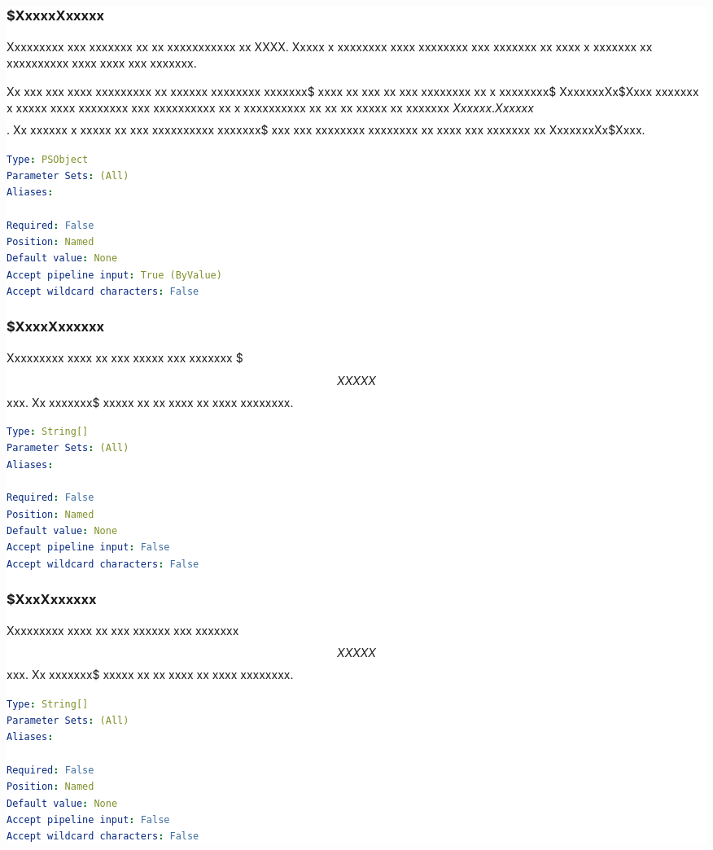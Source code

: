 ### $XxxxxXxxxxx
Xxxxxxxxx xxx xxxxxxx xx xx xxxxxxxxxxx xx XXXX.
Xxxxx x xxxxxxxx xxxx xxxxxxxx xxx xxxxxxx xx xxxx x xxxxxxx xx xxxxxxxxxx xxxx xxxx xxx xxxxxxx.

Xx xxx xxx xxxx xxxxxxxxx xx xxxxxx xxxxxxxx xxxxxxx$ xxxx xx xxx xx xxx xxxxxxxx xx x xxxxxxxx$ XxxxxxxXx$Xxxx xxxxxxx x xxxxx xxxx xxxxxxxx xxx xxxxxxxxxx xx x xxxxxxxxxx xx xx xx xxxxx xx xxxxxxx $Xxxxxx.Xxxxxx$$$$$.
Xx xxxxxx x xxxxx xx xxx xxxxxxxxxx xxxxxxx$ xxx xxx xxxxxxxx xxxxxxxx xx xxxx xxx xxxxxxx xx XxxxxxxXx$Xxxx.

```yaml
Type: PSObject
Parameter Sets: (All)
Aliases: 

Required: False
Position: Named
Default value: None
Accept pipeline input: True (ByValue)
Accept wildcard characters: False
```

### $XxxxXxxxxxx
Xxxxxxxxx xxxx xx xxx xxxxx xxx xxxxxxx $$$XXXXX$$ xxx.
Xx xxxxxxx$ xxxxx xx xx xxxx xx xxxx xxxxxxxx.

```yaml
Type: String[]
Parameter Sets: (All)
Aliases: 

Required: False
Position: Named
Default value: None
Accept pipeline input: False
Accept wildcard characters: False
```

### $XxxXxxxxxx
Xxxxxxxxx xxxx xx xxx xxxxxx xxx xxxxxxx $$XXXXX$$ xxx.
Xx xxxxxxx$ xxxxx xx xx xxxx xx xxxx xxxxxxxx.

```yaml
Type: String[]
Parameter Sets: (All)
Aliases: 

Required: False
Position: Named
Default value: None
Accept pipeline input: False
Accept wildcard characters: False
```
